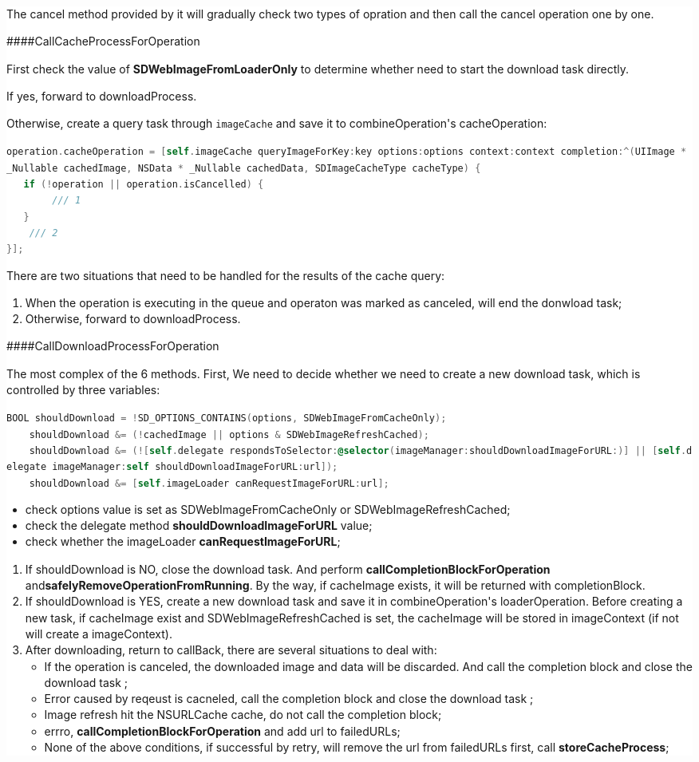 The cancel method provided by it will gradually check two types of opration and then call the cancel operation one by one.



####CallCacheProcessForOperation

First check the value of  **SDWebImageFromLoaderOnly** to determine whether need to start the download task directly. 

If yes, forward to downloadProcess.

Otherwise, create a query task through `imageCache` and save it to combineOperation's cacheOperation:

```objective-c
operation.cacheOperation = [self.imageCache queryImageForKey:key options:options context:context completion:^(UIImage * _Nullable cachedImage, NSData * _Nullable cachedData, SDImageCacheType cacheType) {
   if (!operation || operation.isCancelled) {
    	/// 1  
   }
  	/// 2
}];
```

There are two situations that need to be handled for the results of the cache query:

1. When the operation is executing in the queue and operaton was marked as canceled, will end the donwload task;
2. Otherwise, forward to downloadProcess.



####CallDownloadProcessForOperation

The most complex of the 6 methods. First, We need to decide whether we need to create a new download task, which is controlled by three variables:

```objective-c
BOOL shouldDownload = !SD_OPTIONS_CONTAINS(options, SDWebImageFromCacheOnly);
    shouldDownload &= (!cachedImage || options & SDWebImageRefreshCached);
    shouldDownload &= (![self.delegate respondsToSelector:@selector(imageManager:shouldDownloadImageForURL:)] || [self.delegate imageManager:self shouldDownloadImageForURL:url]);
    shouldDownload &= [self.imageLoader canRequestImageForURL:url];
```

- check options value is set as SDWebImageFromCacheOnly or SDWebImageRefreshCached;
- check the delegate method **shouldDownloadImageForURL** value;
- check whether the imageLoader **canRequestImageForURL**;

1. If shouldDownload is NO, close the download task. And perform **callCompletionBlockForOperation** and**safelyRemoveOperationFromRunning**. By the way, if cacheImage exists, it will be returned with completionBlock.
2. If shouldDownload is YES, create a new download task and save it in combineOperation's loaderOperation. Before creating a new task, if cacheImage exist and SDWebImageRefreshCached is set, the cacheImage will be stored in imageContext (if not will create a imageContext).
3. After downloading, return to callBack, there are several situations to deal with:
   - If the operation is canceled, the downloaded image and data will be discarded. And call the completion block and close the download task ;
   - Error caused by reqeust is cacneled, call the completion block and close the download task ;
   - Image refresh hit the NSURLCache cache, do not call the completion block;
   - errro, **callCompletionBlockForOperation** and add url to failedURLs;
   - None of the above conditions, if successful by retry, will remove the url from failedURLs first, call **storeCacheProcess**;
